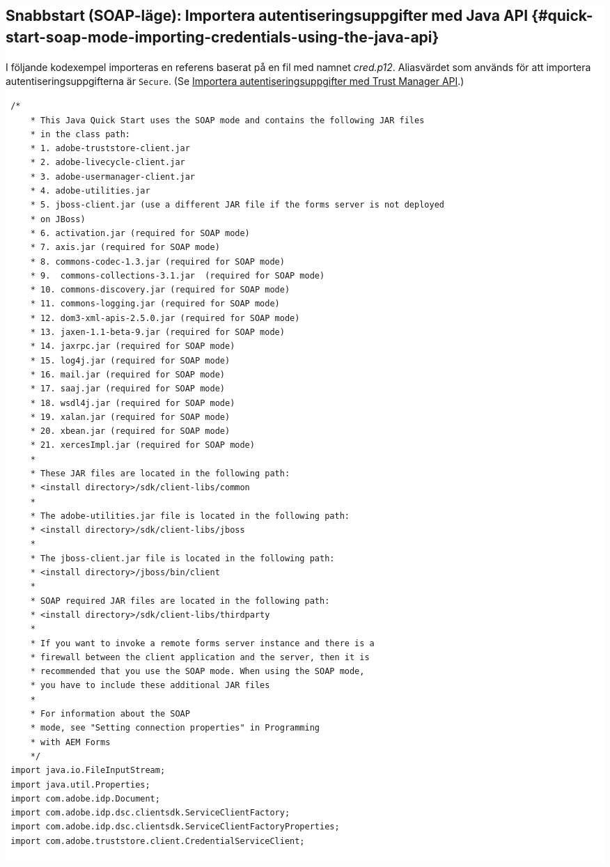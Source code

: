 ## Snabbstart (SOAP-läge): Importera autentiseringsuppgifter med Java API {#quick-start-soap-mode-importing-credentials-using-the-java-api}

I följande kodexempel importeras en referens baserat på en fil med namnet *cred.p12*. Aliasvärdet som används för att importera autentiseringsuppgifterna är `Secure`. (Se [Importera autentiseringsuppgifter med Trust Manager API](/help/forms/developing/credentials.md#importing-credentials-by-using-the-trust-manager-api).)

```as3
 /* 
     * This Java Quick Start uses the SOAP mode and contains the following JAR files 
     * in the class path: 
     * 1. adobe-truststore-client.jar 
     * 2. adobe-livecycle-client.jar 
     * 3. adobe-usermanager-client.jar 
     * 4. adobe-utilities.jar 
     * 5. jboss-client.jar (use a different JAR file if the forms server is not deployed 
     * on JBoss) 
     * 6. activation.jar (required for SOAP mode) 
     * 7. axis.jar (required for SOAP mode) 
     * 8. commons-codec-1.3.jar (required for SOAP mode) 
     * 9.  commons-collections-3.1.jar  (required for SOAP mode) 
     * 10. commons-discovery.jar (required for SOAP mode) 
     * 11. commons-logging.jar (required for SOAP mode) 
     * 12. dom3-xml-apis-2.5.0.jar (required for SOAP mode) 
     * 13. jaxen-1.1-beta-9.jar (required for SOAP mode) 
     * 14. jaxrpc.jar (required for SOAP mode) 
     * 15. log4j.jar (required for SOAP mode) 
     * 16. mail.jar (required for SOAP mode) 
     * 17. saaj.jar (required for SOAP mode) 
     * 18. wsdl4j.jar (required for SOAP mode) 
     * 19. xalan.jar (required for SOAP mode) 
     * 20. xbean.jar (required for SOAP mode) 
     * 21. xercesImpl.jar (required for SOAP mode) 
     * 
     * These JAR files are located in the following path: 
     * <install directory>/sdk/client-libs/common 
     * 
     * The adobe-utilities.jar file is located in the following path: 
     * <install directory>/sdk/client-libs/jboss 
     * 
     * The jboss-client.jar file is located in the following path: 
     * <install directory>/jboss/bin/client 
     * 
     * SOAP required JAR files are located in the following path: 
     * <install directory>/sdk/client-libs/thirdparty 
     * 
     * If you want to invoke a remote forms server instance and there is a 
     * firewall between the client application and the server, then it is  
     * recommended that you use the SOAP mode. When using the SOAP mode,  
     * you have to include these additional JAR files 
     * 
     * For information about the SOAP  
     * mode, see "Setting connection properties" in Programming  
     * with AEM Forms 
     */ 
 import java.io.FileInputStream; 
 import java.util.Properties; 
 import com.adobe.idp.Document; 
 import com.adobe.idp.dsc.clientsdk.ServiceClientFactory; 
 import com.adobe.idp.dsc.clientsdk.ServiceClientFactoryProperties; 
 import com.adobe.truststore.client.CredentialServiceClient; 
  
```
